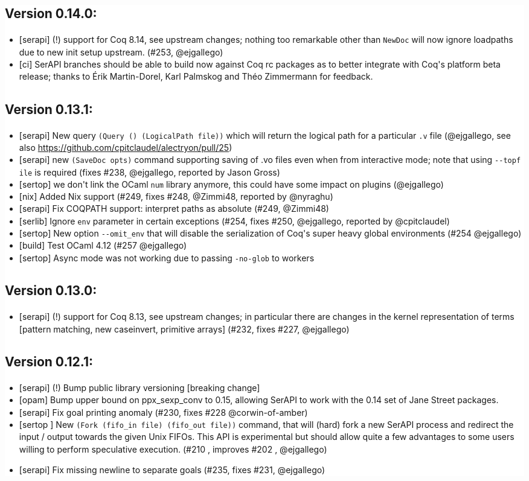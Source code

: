 ## Version 0.14.0:

 - [serapi] (!) support for Coq 8.14, see upstream changes; nothing
            too remarkable other than `NewDoc` will now ignore
            loadpaths due to new init setup upstream.
            (#253, @ejgallego)
 - [ci]     SerAPI branches should be able to build now against Coq rc
            packages as to better integrate with Coq's platform beta
            release; thanks to Érik Martin-Dorel, Karl Palmskog and Théo
            Zimmermann for feedback.

## Version 0.13.1:

 - [serapi] New query `(Query () (LogicalPath file))` which will
            return the logical path for a particular `.v` file
            (@ejgallego, see also
            https://github.com/cpitclaudel/alectryon/pull/25)
 - [serapi] new `(SaveDoc opts)` command supporting saving of .vo
            files even when from interactive mode; note that using
            `--topfile` is required (fixes #238, @ejgallego, reported
            by Jason Gross)
 - [sertop] we don't link the OCaml `num` library anymore, this could
            have some impact on plugins (@ejgallego)
 - [nix]    Added Nix support (#249, fixes #248, @Zimmi48, reported
            by @nyraghu)
 - [serapi] Fix COQPATH support: interpret paths as absolute (#249, @Zimmi48)
 - [serlib] Ignore `env` parameter in certain exceptions (#254, fixes #250,
            @ejgallego, reported by @cpitclaudel)
 - [sertop] New option `--omit_env` that will disable the serialization of
            Coq's super heavy global environments (#254 @ejgallego)
 - [build]  Test OCaml 4.12 (#257 @ejgallego)
 - [sertop] Async mode was not working due to passing `-no-glob` to workers

## Version 0.13.0:

 - [serapi] (!) support for Coq 8.13, see upstream changes; in
            particular there are changes in the kernel representation
            of terms [pattern matching, new caseinvert, primitive arrays]
            (#232, fixes #227, @ejgallego)

## Version 0.12.1:

 * [serapi]  (!) Bump public library versioning [breaking change]
 * [opam]    Bump upper bound on ppx_sexp_conv to 0.15, allowing SerAPI
             to work with the 0.14 set of Jane Street packages.
 * [serapi]  Fix goal printing anomaly (#230, fixes #228 @corwin-of-amber)
 * [sertop ] New `(Fork (fifo_in file) (fifo_out file))` command, that
             will (hard) fork a new SerAPI process and redirect the
             input / output towards the given Unix FIFOs. This API is
             experimental but should allow quite a few advantages to
             some users willing to perform speculative execution.
             (#210 , improves #202 , @ejgallego)
 - [serapi]  Fix missing newline to separate goals (#235, fixes #231, @ejgallego)
